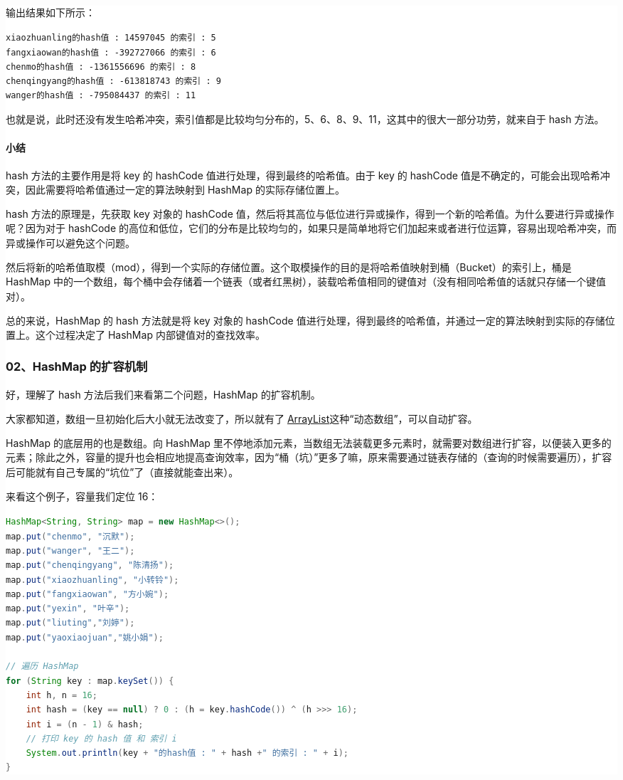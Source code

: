 输出结果如下所示：

```
xiaozhuanling的hash值 : 14597045 的索引 : 5
fangxiaowan的hash值 : -392727066 的索引 : 6
chenmo的hash值 : -1361556696 的索引 : 8
chenqingyang的hash值 : -613818743 的索引 : 9
wanger的hash值 : -795084437 的索引 : 11
```

也就是说，此时还没有发生哈希冲突，索引值都是比较均匀分布的，5、6、8、9、11，这其中的很大一部分功劳，就来自于 hash 方法。

#### 小结

hash 方法的主要作用是将 key 的 hashCode 值进行处理，得到最终的哈希值。由于 key 的 hashCode 值是不确定的，可能会出现哈希冲突，因此需要将哈希值通过一定的算法映射到 HashMap 的实际存储位置上。

hash 方法的原理是，先获取 key 对象的 hashCode 值，然后将其高位与低位进行异或操作，得到一个新的哈希值。为什么要进行异或操作呢？因为对于 hashCode 的高位和低位，它们的分布是比较均匀的，如果只是简单地将它们加起来或者进行位运算，容易出现哈希冲突，而异或操作可以避免这个问题。

然后将新的哈希值取模（mod），得到一个实际的存储位置。这个取模操作的目的是将哈希值映射到桶（Bucket）的索引上，桶是 HashMap 中的一个数组，每个桶中会存储着一个链表（或者红黑树），装载哈希值相同的键值对（没有相同哈希值的话就只存储一个键值对）。

总的来说，HashMap 的 hash 方法就是将 key 对象的 hashCode 值进行处理，得到最终的哈希值，并通过一定的算法映射到实际的存储位置上。这个过程决定了 HashMap 内部键值对的查找效率。

### 02、HashMap 的扩容机制

好，理解了 hash 方法后我们来看第二个问题，HashMap 的扩容机制。

大家都知道，数组一旦初始化后大小就无法改变了，所以就有了 [ArrayList](https://javabebetter.cn/collection/arraylist.html)这种“动态数组”，可以自动扩容。

HashMap 的底层用的也是数组。向 HashMap 里不停地添加元素，当数组无法装载更多元素时，就需要对数组进行扩容，以便装入更多的元素；除此之外，容量的提升也会相应地提高查询效率，因为“桶（坑）”更多了嘛，原来需要通过链表存储的（查询的时候需要遍历），扩容后可能就有自己专属的“坑位”了（直接就能查出来）。

来看这个例子，容量我们定位 16：

```java
HashMap<String, String> map = new HashMap<>();
map.put("chenmo", "沉默");
map.put("wanger", "王二");
map.put("chenqingyang", "陈清扬");
map.put("xiaozhuanling", "小转铃");
map.put("fangxiaowan", "方小婉");
map.put("yexin", "叶辛");
map.put("liuting","刘婷");
map.put("yaoxiaojuan","姚小娟");

// 遍历 HashMap
for (String key : map.keySet()) {
    int h, n = 16;
    int hash = (key == null) ? 0 : (h = key.hashCode()) ^ (h >>> 16);
    int i = (n - 1) & hash;
    // 打印 key 的 hash 值 和 索引 i
    System.out.println(key + "的hash值 : " + hash +" 的索引 : " + i);
}
```

